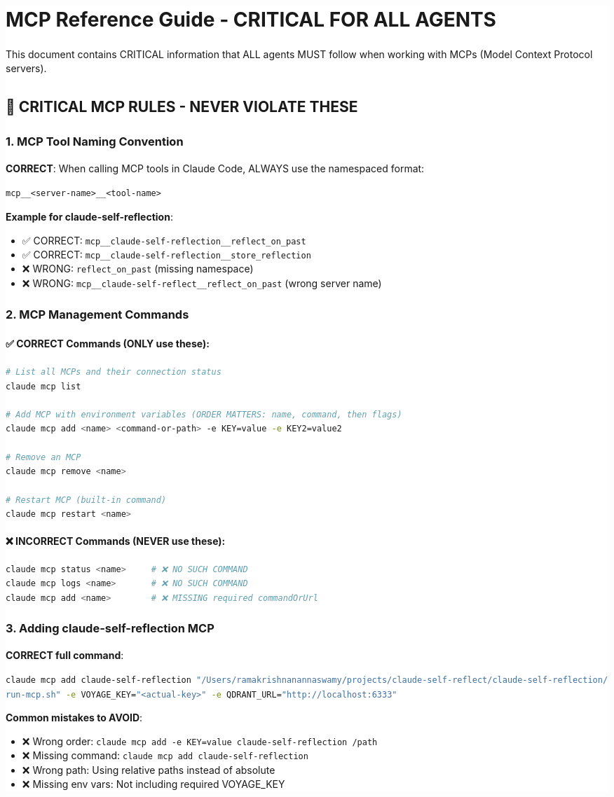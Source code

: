 # MCP Reference Guide - CRITICAL FOR ALL AGENTS

This document contains CRITICAL information that ALL agents MUST follow when working with MCPs (Model Context Protocol servers).

## 🚨 CRITICAL MCP RULES - NEVER VIOLATE THESE

### 1. MCP Tool Naming Convention
**CORRECT**: When calling MCP tools in Claude Code, ALWAYS use the namespaced format:
```
mcp__<server-name>__<tool-name>
```

**Example for claude-self-reflection**:
- ✅ CORRECT: `mcp__claude-self-reflection__reflect_on_past`
- ✅ CORRECT: `mcp__claude-self-reflection__store_reflection`
- ❌ WRONG: `reflect_on_past` (missing namespace)
- ❌ WRONG: `mcp__claude-self-reflect__reflect_on_past` (wrong server name)

### 2. MCP Management Commands

#### ✅ CORRECT Commands (ONLY use these):
```bash
# List all MCPs and their connection status
claude mcp list

# Add MCP with environment variables (ORDER MATTERS: name, command, then flags)
claude mcp add <name> <command-or-path> -e KEY=value -e KEY2=value2

# Remove an MCP
claude mcp remove <name>

# Restart MCP (built-in command)
claude mcp restart <name>
```

#### ❌ INCORRECT Commands (NEVER use these):
```bash
claude mcp status <name>     # ❌ NO SUCH COMMAND
claude mcp logs <name>       # ❌ NO SUCH COMMAND  
claude mcp add <name>        # ❌ MISSING required commandOrUrl
```

### 3. Adding claude-self-reflection MCP

**CORRECT full command**:
```bash
claude mcp add claude-self-reflection "/Users/ramakrishnanannaswamy/projects/claude-self-reflect/claude-self-reflection/run-mcp.sh" -e VOYAGE_KEY="<actual-key>" -e QDRANT_URL="http://localhost:6333"
```

**Common mistakes to AVOID**:
- ❌ Wrong order: `claude mcp add -e KEY=value claude-self-reflection /path`
- ❌ Missing command: `claude mcp add claude-self-reflection`
- ❌ Wrong path: Using relative paths instead of absolute
- ❌ Missing env vars: Not including required VOYAGE_KEY
